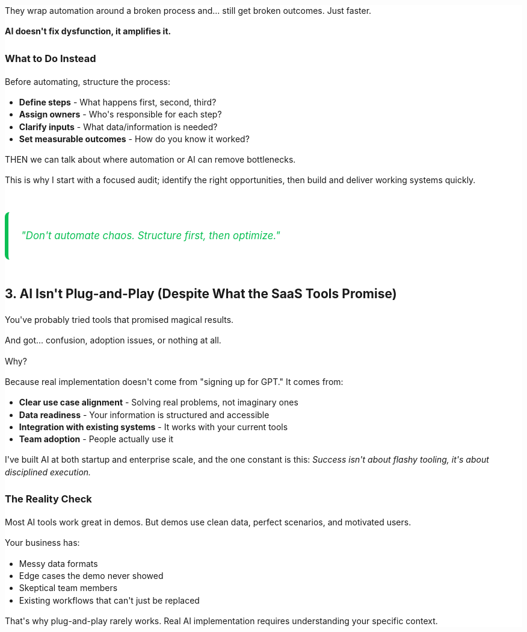 They wrap automation around a broken process and... still get broken outcomes. Just faster.

**AI doesn't fix dysfunction, it amplifies it.**

### What to Do Instead

Before automating, structure the process:

- **Define steps** - What happens first, second, third?
- **Assign owners** - Who's responsible for each step?
- **Clarify inputs** - What data/information is needed?
- **Set measurable outcomes** - How do you know it worked?

THEN we can talk about where automation or AI can remove bottlenecks.

This is why I start with a focused audit; identify the right opportunities, then build and deliver working systems quickly.

<div style="border-left: 6px solid #0ABF53; padding: 2rem 1.5rem; margin: 3rem 0; background-color: rgba(0ABF53, 0.05); border-radius: 8px;">
  <p style="font-size: 1.2rem; font-style: italic; color: #0ABF53; margin: 0; line-height: 1.4;">
    "Don't automate chaos. Structure first, then optimize."
  </p>
</div>

## 3. AI Isn't Plug-and-Play (Despite What the SaaS Tools Promise)

You've probably tried tools that promised magical results.

And got... confusion, adoption issues, or nothing at all.

Why?

Because real implementation doesn't come from "signing up for GPT." It comes from:

- **Clear use case alignment** - Solving real problems, not imaginary ones
- **Data readiness** - Your information is structured and accessible
- **Integration with existing systems** - It works with your current tools
- **Team adoption** - People actually use it

I've built AI at both startup and enterprise scale, and the one constant is this: *Success isn't about flashy tooling, it's about disciplined execution.*

### The Reality Check

Most AI tools work great in demos. But demos use clean data, perfect scenarios, and motivated users.

Your business has:

- Messy data formats
- Edge cases the demo never showed
- Skeptical team members
- Existing workflows that can't just be replaced

That's why plug-and-play rarely works. Real AI implementation requires understanding your specific context.
